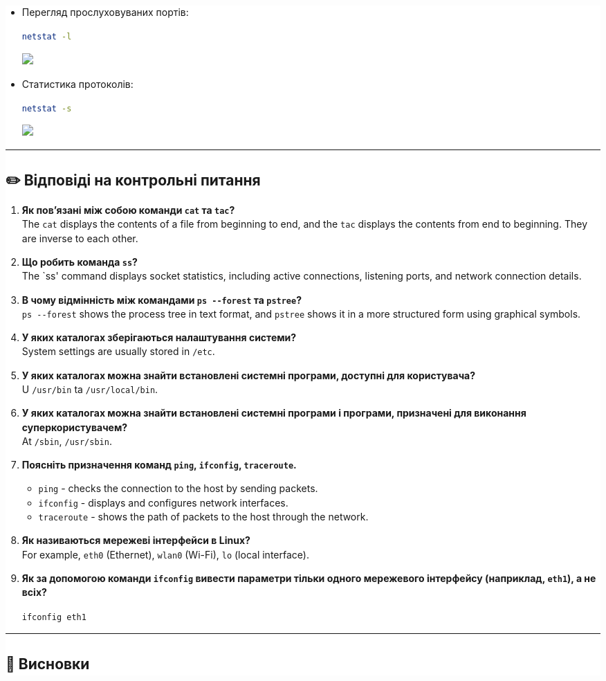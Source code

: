 - Перегляд прослуховуваних портів:  
  ```bash
  netstat -l
  ```
  ![](https://i.ibb.co/ynjfFsfz/image.png)

- Статистика протоколів:  
  ```bash
  netstat -s
  ```
  ![](https://i.ibb.co/d40P5BKX/image.png)

---

## ✏️ **Відповіді на контрольні питання**

1. **Як пов’язані між собою команди `cat` та `tac`?**  
   The `cat` displays the contents of a file from beginning to end, and the `tac` displays the contents from end to beginning. They are inverse to each other.

2. **Що робить команда `ss`?**  
   The `ss' command displays socket statistics, including active connections, listening ports, and network connection details.

3. **В чому відмінність між командами `ps --forest` та `pstree`?**  
   `ps --forest` shows the process tree in text format, and `pstree` shows it in a more structured form using graphical symbols.

4. **У яких каталогах зберігаються налаштування системи?**  
   System settings are usually stored in `/etc`.

5. **У яких каталогах можна знайти встановлені системні програми, доступні для користувача?**  
   U `/usr/bin` ta `/usr/local/bin`.

6. **У яких каталогах можна знайти встановлені системні програми і програми, призначені для виконання суперкористувачем?**  
   At `/sbin`, `/usr/sbin`.

7. **Поясніть призначення команд `ping`, `ifconfig`, `traceroute`.**  
   - `ping` - checks the connection to the host by sending packets.
   - `ifconfig` - displays and configures network interfaces.
   - `traceroute` - shows the path of packets to the host through the network.

8. **Як називаються мережеві інтерфейси в Linux?**  
   For example, `eth0` (Ethernet), `wlan0` (Wi-Fi), `lo` (local interface).

9. **Як за допомогою команди `ifconfig` вивести параметри тільки одного мережевого інтерфейсу (наприклад, `eth1`), а не всіх?**  
   ```bash
   ifconfig eth1
   ```

---

## 🏁 **Висновки**
